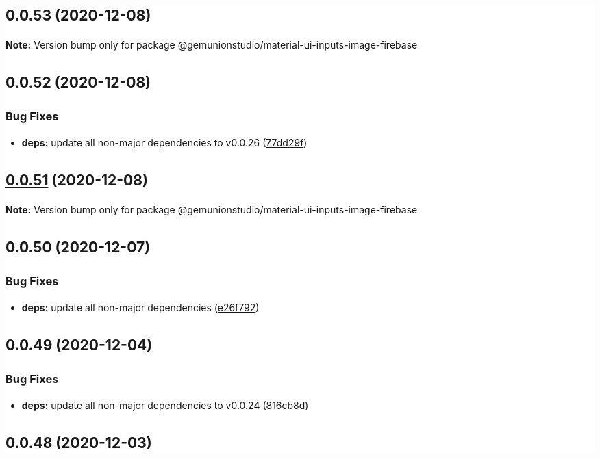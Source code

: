 



## 0.0.53 (2020-12-08)

**Note:** Version bump only for package @gemunionstudio/material-ui-inputs-image-firebase





## 0.0.52 (2020-12-08)


### Bug Fixes

* **deps:** update all non-major dependencies to v0.0.26 ([77dd29f](https://github.com/memoryOS/material-ui/commit/77dd29f122e9d915e7f9455337c54dd07213ffae))





## [0.0.51](https://github.com/memoryOS/material-ui/compare/@gemunionstudio/material-ui-inputs-image-firebase@0.0.50...@gemunionstudio/material-ui-inputs-image-firebase@0.0.51) (2020-12-08)

**Note:** Version bump only for package @gemunionstudio/material-ui-inputs-image-firebase





## 0.0.50 (2020-12-07)


### Bug Fixes

* **deps:** update all non-major dependencies ([e26f792](https://github.com/memoryOS/material-ui/commit/e26f792d673e7c1fe1b95d8e3a3d93466b4dc368))





## 0.0.49 (2020-12-04)


### Bug Fixes

* **deps:** update all non-major dependencies to v0.0.24 ([816cb8d](https://github.com/memoryOS/material-ui/commit/816cb8df9ec2f4e342e44123ca44998c1e897aa9))





## 0.0.48 (2020-12-03)
